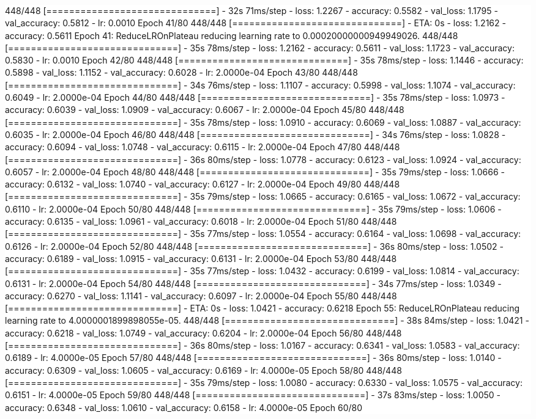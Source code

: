 448/448 [==============================] - 32s 71ms/step - loss: 1.2267 - accuracy: 0.5582 - val_loss: 1.1795 - val_accuracy: 0.5812 - lr: 0.0010
Epoch 41/80
448/448 [==============================] - ETA: 0s - loss: 1.2162 - accuracy: 0.5611
Epoch 41: ReduceLROnPlateau reducing learning rate to 0.00020000000949949026.
448/448 [==============================] - 35s 78ms/step - loss: 1.2162 - accuracy: 0.5611 - val_loss: 1.1723 - val_accuracy: 0.5830 - lr: 0.0010
Epoch 42/80
448/448 [==============================] - 35s 78ms/step - loss: 1.1446 - accuracy: 0.5898 - val_loss: 1.1152 - val_accuracy: 0.6028 - lr: 2.0000e-04
Epoch 43/80
448/448 [==============================] - 34s 76ms/step - loss: 1.1107 - accuracy: 0.5998 - val_loss: 1.1074 - val_accuracy: 0.6049 - lr: 2.0000e-04
Epoch 44/80
448/448 [==============================] - 35s 78ms/step - loss: 1.0973 - accuracy: 0.6039 - val_loss: 1.0909 - val_accuracy: 0.6067 - lr: 2.0000e-04
Epoch 45/80
448/448 [==============================] - 35s 78ms/step - loss: 1.0910 - accuracy: 0.6069 - val_loss: 1.0887 - val_accuracy: 0.6035 - lr: 2.0000e-04
Epoch 46/80
448/448 [==============================] - 34s 76ms/step - loss: 1.0828 - accuracy: 0.6094 - val_loss: 1.0748 - val_accuracy: 0.6115 - lr: 2.0000e-04
Epoch 47/80
448/448 [==============================] - 36s 80ms/step - loss: 1.0778 - accuracy: 0.6123 - val_loss: 1.0924 - val_accuracy: 0.6057 - lr: 2.0000e-04
Epoch 48/80
448/448 [==============================] - 35s 79ms/step - loss: 1.0666 - accuracy: 0.6132 - val_loss: 1.0740 - val_accuracy: 0.6127 - lr: 2.0000e-04
Epoch 49/80
448/448 [==============================] - 35s 79ms/step - loss: 1.0665 - accuracy: 0.6165 - val_loss: 1.0672 - val_accuracy: 0.6110 - lr: 2.0000e-04
Epoch 50/80
448/448 [==============================] - 35s 79ms/step - loss: 1.0606 - accuracy: 0.6135 - val_loss: 1.0961 - val_accuracy: 0.6018 - lr: 2.0000e-04
Epoch 51/80
448/448 [==============================] - 35s 77ms/step - loss: 1.0554 - accuracy: 0.6164 - val_loss: 1.0698 - val_accuracy: 0.6126 - lr: 2.0000e-04
Epoch 52/80
448/448 [==============================] - 36s 80ms/step - loss: 1.0502 - accuracy: 0.6189 - val_loss: 1.0915 - val_accuracy: 0.6131 - lr: 2.0000e-04
Epoch 53/80
448/448 [==============================] - 35s 77ms/step - loss: 1.0432 - accuracy: 0.6199 - val_loss: 1.0814 - val_accuracy: 0.6131 - lr: 2.0000e-04
Epoch 54/80
448/448 [==============================] - 34s 77ms/step - loss: 1.0349 - accuracy: 0.6270 - val_loss: 1.1141 - val_accuracy: 0.6097 - lr: 2.0000e-04
Epoch 55/80
448/448 [==============================] - ETA: 0s - loss: 1.0421 - accuracy: 0.6218
Epoch 55: ReduceLROnPlateau reducing learning rate to 4.0000001899898055e-05.
448/448 [==============================] - 38s 84ms/step - loss: 1.0421 - accuracy: 0.6218 - val_loss: 1.0749 - val_accuracy: 0.6204 - lr: 2.0000e-04
Epoch 56/80
448/448 [==============================] - 36s 80ms/step - loss: 1.0167 - accuracy: 0.6341 - val_loss: 1.0583 - val_accuracy: 0.6189 - lr: 4.0000e-05
Epoch 57/80
448/448 [==============================] - 36s 80ms/step - loss: 1.0140 - accuracy: 0.6309 - val_loss: 1.0605 - val_accuracy: 0.6169 - lr: 4.0000e-05
Epoch 58/80
448/448 [==============================] - 35s 79ms/step - loss: 1.0080 - accuracy: 0.6330 - val_loss: 1.0575 - val_accuracy: 0.6151 - lr: 4.0000e-05
Epoch 59/80
448/448 [==============================] - 37s 83ms/step - loss: 1.0050 - accuracy: 0.6348 - val_loss: 1.0610 - val_accuracy: 0.6158 - lr: 4.0000e-05
Epoch 60/80